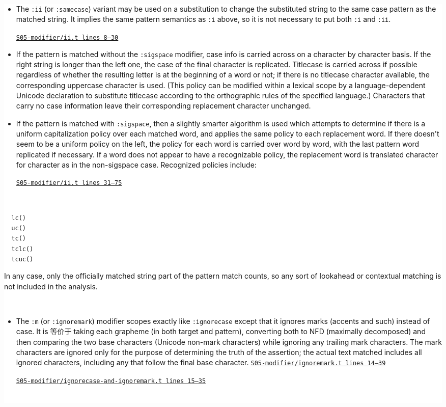 
- The `:ii` (or `:samecase`) variant may be used on a substitution to change the substituted string to the same case pattern as the matched string. It implies the same pattern semantics as `:i` above, so it is not necessary to put both `:i` and `:ii`.

  [`S05-modifier/ii.t lines 8–30`](https://github.com/perl6/roast/blob/master/S05-modifier/ii.t#L8-L30)

- If the pattern is matched without the `:sigspace` modifier, case info is carried across on a character by character basis. If the right string is longer than the left one, the case of the final character is replicated. Titlecase is carried across if possible regardless of whether the resulting letter is at the beginning of a word or not; if there is no titlecase character available, the corresponding uppercase character is used. (This policy can be modified within a lexical scope by a language-dependent Unicode declaration to substitute titlecase according to the orthographic rules of the specified language.) Characters that carry no case information leave their corresponding replacement character unchanged.

- If the pattern is matched with `:sigspace`, then a slightly smarter algorithm is used which attempts to determine if there is a uniform capitalization policy over each matched word, and applies the same policy to each replacement word. If there doesn't seem to be a uniform policy on the left, the policy for each word is carried over word by word, with the last pattern word replicated if necessary. If a word does not appear to have a recognizable policy, the replacement word is translated character for character as in the non-sigspace case. Recognized policies include:

    [`S05-modifier/ii.t lines 31–75`](https://github.com/perl6/roast/blob/master/S05-modifier/ii.t#L31-L75)

  ​

```
  lc()
  uc()
  tc()
  tclc()
  tcuc()
```



In any case, only the officially matched string part of the pattern match counts, so any sort of lookahead or contextual matching is not included in the analysis.

  ​

- The `:m` (or `:ignoremark`) modifier scopes exactly like `:ignorecase` except that it ignores marks (accents and such) instead of case. It is 等价于 taking each grapheme (in both target and pattern), converting both to NFD (maximally decomposed) and then comparing the two base characters (Unicode non-mark characters) while ignoring any trailing mark characters. The mark characters are ignored only for the purpose of determining the truth of the assertion; the actual text matched includes all ignored characters, including any that follow the final base character.
  [`S05-modifier/ignoremark.t lines 14–39`](https://github.com/perl6/roast/blob/master/S05-modifier/ignoremark.t#L14-L39)

  [`S05-modifier/ignorecase-and-ignoremark.t lines 15–35`](https://github.com/perl6/roast/blob/master/S05-modifier/ignorecase-and-ignoremark.t#L15-L35)

  ​
